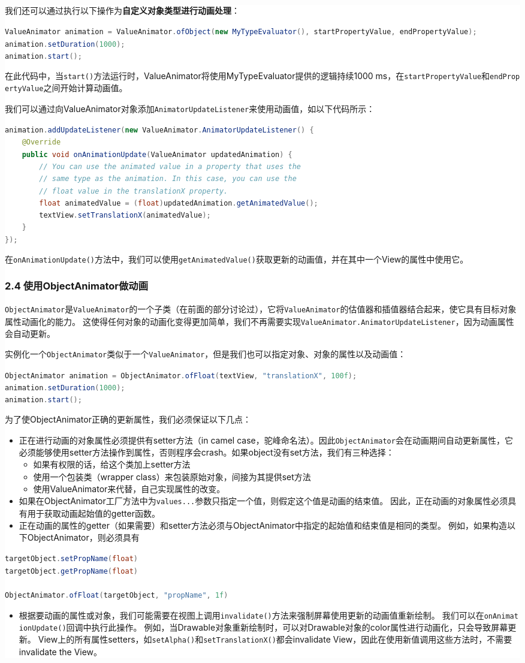 我们还可以通过执行以下操作为**自定义对象类型进行动画处理**：
```java
ValueAnimator animation = ValueAnimator.ofObject(new MyTypeEvaluator(), startPropertyValue, endPropertyValue);
animation.setDuration(1000);
animation.start();
```
在此代码中，当`start()`方法运行时，ValueAnimator将使用MyTypeEvaluator提供的逻辑持续1000 ms，在`startPropertyValue`和`endPropertyValue`之间开始计算动画值。

我们可以通过向ValueAnimator对象添加`AnimatorUpdateListener`来使用动画值，如以下代码所示：
```java
animation.addUpdateListener(new ValueAnimator.AnimatorUpdateListener() {
    @Override
    public void onAnimationUpdate(ValueAnimator updatedAnimation) {
        // You can use the animated value in a property that uses the
        // same type as the animation. In this case, you can use the
        // float value in the translationX property.
        float animatedValue = (float)updatedAnimation.getAnimatedValue();
        textView.setTranslationX(animatedValue);
    }
});
```
在`onAnimationUpdate()`方法中，我们可以使用`getAnimatedValue()`获取更新的动画值，并在其中一个View的属性中使用它。

### 2.4 使用ObjectAnimator做动画
`ObjectAnimator`是`ValueAnimator`的一个子类（在前面的部分讨论过），它将`ValueAnimator`的估值器和插值器结合起来，使它具有目标对象属性动画化的能力。 这使得任何对象的动画化变得更加简单，我们不再需要实现`ValueAnimator.AnimatorUpdateListener`，因为动画属性会自动更新。

实例化一个`ObjectAnimator`类似于一个`ValueAnimator`，但是我们也可以指定对象、对象的属性以及动画值：
```java
ObjectAnimator animation = ObjectAnimator.ofFloat(textView, "translationX", 100f);
animation.setDuration(1000);
animation.start();
```
为了使ObjectAnimator正确的更新属性，我们必须保证以下几点：
- 正在进行动画的对象属性必须提供有setter方法（in camel case，驼峰命名法）。因此`ObjectAnimator`会在动画期间自动更新属性，它必须能够使用setter方法操作到属性，否则程序会crash。如果object没有set方法，我们有三种选择：
  - 如果有权限的话，给这个类加上setter方法
  - 使用一个包装类（wrapper class）来包装原始对象，间接为其提供set方法
  -  使用ValueAnimator来代替，自己实现属性的改变。
- 如果在ObjectAnimator工厂方法中为`values...`参数只指定一个值，则假定这个值是动画的结束值。 因此，正在动画的对象属性必须具有用于获取动画起始值的getter函数。
- 正在动画的属性的getter（如果需要）和setter方法必须与ObjectAnimator中指定的起始值和结束值是相同的类型。 例如，如果构造以下ObjectAnimator，则必须具有

```java
targetObject.setPropName(float)
targetObject.getPropName(float)

ObjectAnimator.ofFloat(targetObject, "propName", 1f)
```

- 根据要动画的属性或对象，我们可能需要在视图上调用`invalidate()`方法来强制屏幕使用更新的动画值重新绘制。 我们可以在`onAnimationUpdate()`回调中执行此操作。 例如，当Drawable对象重新绘制时，可以对Drawable对象的color属性进行动画化，只会导致屏幕更新。 View上的所有属性setters，如`setAlpha()`和`setTranslationX()`都会invalidate View，因此在使用新值调用这些方法时，不需要invalidate the View。
